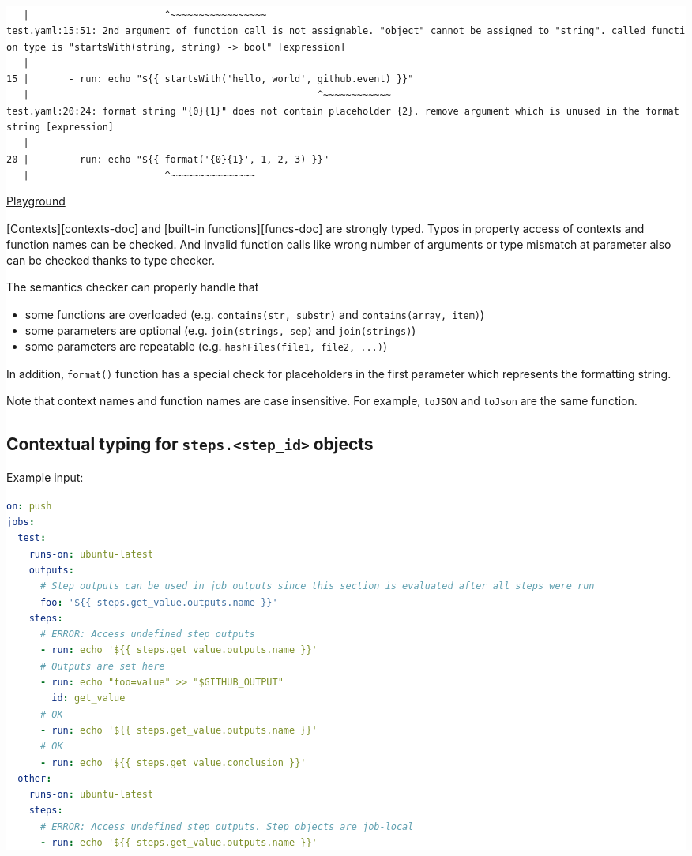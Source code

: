 ```
   |                        ^~~~~~~~~~~~~~~~~~
test.yaml:15:51: 2nd argument of function call is not assignable. "object" cannot be assigned to "string". called function type is "startsWith(string, string) -> bool" [expression]
   |
15 |       - run: echo "${{ startsWith('hello, world', github.event) }}"
   |                                                   ^~~~~~~~~~~~~
test.yaml:20:24: format string "{0}{1}" does not contain placeholder {2}. remove argument which is unused in the format string [expression]
   |
20 |       - run: echo "${{ format('{0}{1}', 1, 2, 3) }}"
   |                        ^~~~~~~~~~~~~~~~
```

[Playground](https://rhysd.github.io/actionlint#eJydkNGKwjAQRd/9ikGEuJIWdd/6Iz5KWmeNazojnYkKpf9uorAorH3wKYR7zs0lTBWcovjJL9dSTQAURfMJ0EWSglMe60gai+Bydo9E8SQPCqDIZAXYeAYz63uIdCS+0LZhUrwqDIN5h+4P6mNd4hlJ5Q04zaCo63ST6LnxGAJbuHAXdsaCSRfzldzpqCv/yJ9Z9mX1aEf+AXcg+WD0n/r8WBlcjUHKRUmuxVSD5B012KZsvO6Hu9bp3PTLoV8NacHKwtrC9126AZ31neg=)

[Contexts][contexts-doc] and [built-in functions][funcs-doc] are strongly typed. Typos in property access of contexts and
function names can be checked. And invalid function calls like wrong number of arguments or type mismatch at parameter also
can be checked thanks to type checker.

The semantics checker can properly handle that

- some functions are overloaded (e.g. `contains(str, substr)` and `contains(array, item)`)
- some parameters are optional (e.g. `join(strings, sep)` and `join(strings)`)
- some parameters are repeatable (e.g. `hashFiles(file1, file2, ...)`)

In addition, `format()` function has a special check for placeholders in the first parameter which represents the formatting
string.

Note that context names and function names are case insensitive. For example, `toJSON` and `toJson` are the same function.

<a name="check-contextual-step-object"></a>
## Contextual typing for `steps.<step_id>` objects

Example input:

```yaml
on: push
jobs:
  test:
    runs-on: ubuntu-latest
    outputs:
      # Step outputs can be used in job outputs since this section is evaluated after all steps were run
      foo: '${{ steps.get_value.outputs.name }}'
    steps:
      # ERROR: Access undefined step outputs
      - run: echo '${{ steps.get_value.outputs.name }}'
      # Outputs are set here
      - run: echo "foo=value" >> "$GITHUB_OUTPUT"
        id: get_value
      # OK
      - run: echo '${{ steps.get_value.outputs.name }}'
      # OK
      - run: echo '${{ steps.get_value.conclusion }}'
  other:
    runs-on: ubuntu-latest
    steps:
      # ERROR: Access undefined step outputs. Step objects are job-local
      - run: echo '${{ steps.get_value.outputs.name }}'
```